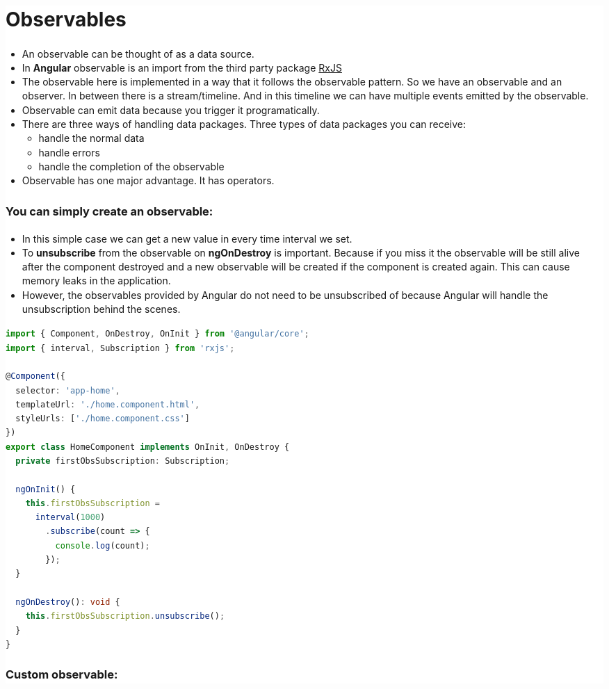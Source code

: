 # Observables

- An observable can be thought of as a data source.
- In **Angular** observable is an import from the third party package [RxJS](https://rxjs.dev/)
- The observable here is implemented in a way that it follows the observable pattern. So we have an
  observable and an observer. In between there is a stream/timeline. And in this timeline we can
  have multiple events emitted by the observable.
- Observable can emit data because you trigger it programatically.
- There are three ways of handling data packages. Three types of data packages you can receive:
    - handle the normal data
    - handle errors
    - handle the completion of the observable
- Observable has one major advantage. It has operators.

### You can simply create an observable:

- In this simple case we can get a new value in every time interval we set.
- To **unsubscribe** from the observable on **ngOnDestroy** is important. Because if you miss it the
  observable will be still alive after the component destroyed and a new observable will be created
  if the component is created again. This can cause memory leaks in the application.
- However, the observables provided by Angular do not need to be unsubscribed of because Angular
  will handle the unsubscription behind the scenes.

```typescript
import { Component, OnDestroy, OnInit } from '@angular/core';
import { interval, Subscription } from 'rxjs';

@Component({
  selector: 'app-home',
  templateUrl: './home.component.html',
  styleUrls: ['./home.component.css']
})
export class HomeComponent implements OnInit, OnDestroy {
  private firstObsSubscription: Subscription;

  ngOnInit() {
    this.firstObsSubscription =
      interval(1000)
        .subscribe(count => {
          console.log(count);
        });
  }

  ngOnDestroy(): void {
    this.firstObsSubscription.unsubscribe();
  }
}
```

### Custom observable:
